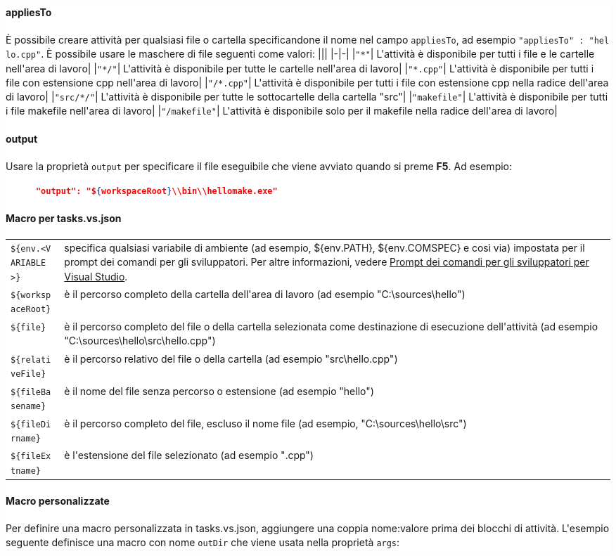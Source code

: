 

#### <a name="appliesto"></a>appliesTo
È possibile creare attività per qualsiasi file o cartella specificandone il nome nel campo `appliesTo`, ad esempio `"appliesTo" : "hello.cpp"`. È possibile usare le maschere di file seguenti come valori:
|||
|-|-|
|`"*"`| L'attività è disponibile per tutti i file e le cartelle nell'area di lavoro|
|`"*/"`| L'attività è disponibile per tutte le cartelle nell'area di lavoro|
|`"*.cpp"`| L'attività è disponibile per tutti i file con estensione cpp nell'area di lavoro|
|`"/*.cpp"`| L'attività è disponibile per tutti i file con estensione cpp nella radice dell'area di lavoro|
|`"src/*/"`| L'attività è disponibile per tutte le sottocartelle della cartella "src"|
|`"makefile"`| L'attività è disponibile per tutti i file makefile nell'area di lavoro|
|`"/makefile"`| L'attività è disponibile solo per il makefile nella radice dell'area di lavoro|

#### <a name="output"></a>output
Usare la proprietà `output` per specificare il file eseguibile che viene avviato quando si preme **F5**. Ad esempio:

```json
      "output": "${workspaceRoot}\\bin\\hellomake.exe" 
```

#### <a name="macros-for-tasksvsjson"></a>Macro per tasks.vs.json

|||
|-|-|
|`${env.<VARIABLE>}`| specifica qualsiasi variabile di ambiente (ad esempio, ${env.PATH}, ${env.COMSPEC} e così via) impostata per il prompt dei comandi per gli sviluppatori. Per altre informazioni, vedere [Prompt dei comandi per gli sviluppatori per Visual Studio](/dotnet/framework/tools/developer-command-prompt-for-vs).|
|`${workspaceRoot}`| è il percorso completo della cartella dell'area di lavoro (ad esempio "C:\sources\hello")|
|`${file}`| è il percorso completo del file o della cartella selezionata come destinazione di esecuzione dell'attività (ad esempio "C:\sources\hello\src\hello.cpp")|
|`${relativeFile}`| è il percorso relativo del file o della cartella (ad esempio "src\hello.cpp")|
|`${fileBasename}`| è il nome del file senza percorso o estensione (ad esempio "hello")|
|`${fileDirname}`| è il percorso completo del file, escluso il nome file (ad esempio, "C:\sources\hello\src")|
|`${fileExtname}`| è l'estensione del file selezionato (ad esempio ".cpp")|

#### <a name="custom-macros"></a>Macro personalizzate
Per definire una macro personalizzata in tasks.vs.json, aggiungere una coppia nome:valore prima dei blocchi di attività. L'esempio seguente definisce una macro con nome `outDir` che viene usata nella proprietà `args`:
